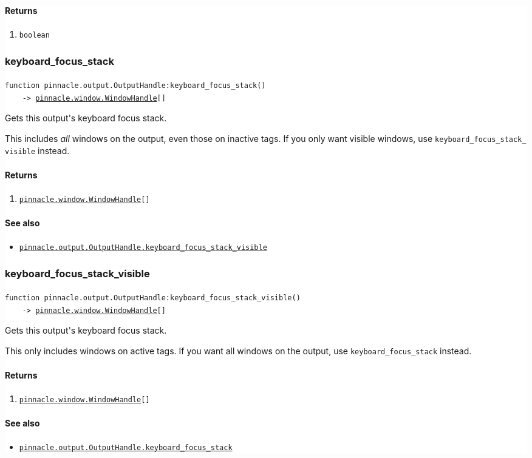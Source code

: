 
#### Returns

1. <code>boolean</code>




### <Badge type="method" text="method" /> keyboard_focus_stack

<div class="language-lua"><pre><code>function pinnacle.output.OutputHandle:keyboard_focus_stack()
    -> <a href="/lua-reference/0.1.0/classes/pinnacle.window.WindowHandle">pinnacle.window.WindowHandle</a>[]</code></pre></div>

Gets this output's keyboard focus stack.

This includes *all* windows on the output, even those on inactive tags.
If you only want visible windows, use `keyboard_focus_stack_visible` instead.





#### Returns

1. <code><a href="/lua-reference/0.1.0/classes/pinnacle.window.WindowHandle">pinnacle.window.WindowHandle</a>[]</code>



#### See also

- <code><a href="/lua-reference/0.1.0/classes/pinnacle.output.OutputHandle#keyboard_focus_stack_visible">pinnacle.output.OutputHandle.keyboard_focus_stack_visible</a></code>
### <Badge type="method" text="method" /> keyboard_focus_stack_visible

<div class="language-lua"><pre><code>function pinnacle.output.OutputHandle:keyboard_focus_stack_visible()
    -> <a href="/lua-reference/0.1.0/classes/pinnacle.window.WindowHandle">pinnacle.window.WindowHandle</a>[]</code></pre></div>

Gets this output's keyboard focus stack.

This only includes windows on active tags.
If you want all windows on the output, use `keyboard_focus_stack` instead.





#### Returns

1. <code><a href="/lua-reference/0.1.0/classes/pinnacle.window.WindowHandle">pinnacle.window.WindowHandle</a>[]</code>



#### See also

- <code><a href="/lua-reference/0.1.0/classes/pinnacle.output.OutputHandle#keyboard_focus_stack">pinnacle.output.OutputHandle.keyboard_focus_stack</a></code>